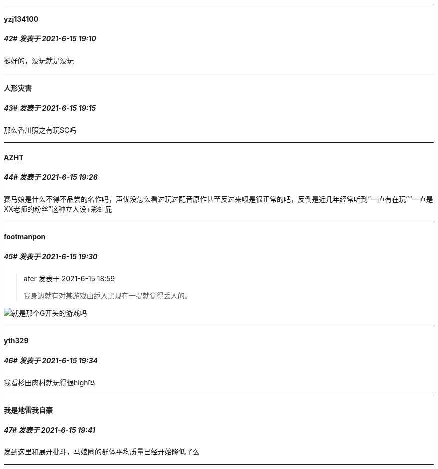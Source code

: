*****

####  yzj134100  
##### 42#       发表于 2021-6-15 19:10


挺好的，没玩就是没玩


*****

####  人形灾害  
##### 43#       发表于 2021-6-15 19:15


那么香川照之有玩SC吗


*****

####  AZHT  
##### 44#       发表于 2021-6-15 19:26


赛马娘是什么不得不品尝的名作吗，声优没怎么看过玩过配音原作甚至反过来喷是很正常的吧，反倒是近几年经常听到“一直有在玩”“一直是XX老师的粉丝”这种立人设+彩虹屁


*****

####  footmanpon  
##### 45#       发表于 2021-6-15 19:30


<blockquote><a href="httphttps://bbs.saraba1st.com/2b/forum.php?mod=redirect&amp;goto=findpost&amp;pid=51613136&amp;ptid=2010081" target="_blank">afer 发表于 2021-6-15 18:59</a>

我身边就有对某游戏由舔入黑现在一提就觉得丢人的。</blockquote>
<img src="https://static.saraba1st.com/image/smiley/face2017/037.png" referrerpolicy="no-referrer">就是那个G开头的游戏吗


*****

####  yth329  
##### 46#       发表于 2021-6-15 19:34


我看杉田肉村就玩得很high吗


*****

####  我是地雷我自豪  
##### 47#       发表于 2021-6-15 19:41


发到这里和展开批斗，马娘圈的群体平均质量已经开始降低了么


*****
